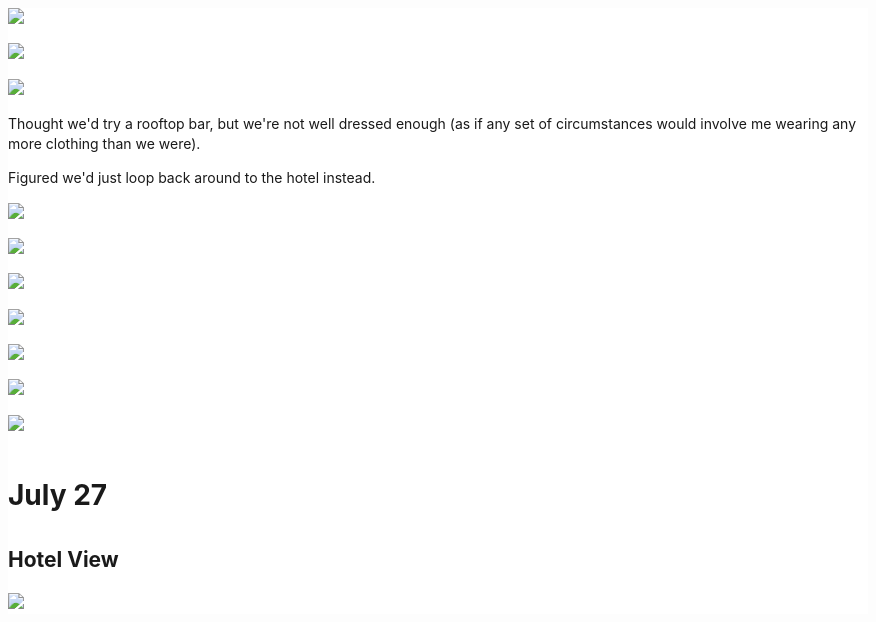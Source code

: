 <p class='wideimage'><img src='https://s3-ap-southeast-2.amazonaws.com/davidroos.co.nz/photos/20180726HongKong/DSCF9483_800.jpg' srcset='https://s3-ap-southeast-2.amazonaws.com/davidroos.co.nz/photos/20180726HongKong/DSCF9483_2000.jpg 2000w, https://s3-ap-southeast-2.amazonaws.com/davidroos.co.nz/photos/20180726HongKong/DSCF9483_1200.jpg 1200w, https://s3-ap-southeast-2.amazonaws.com/davidroos.co.nz/photos/20180726HongKong/DSCF9483_800.jpg 800w' sizes='100vw' width='2000'/></p>
<p class='wideimage'><img src='https://s3-ap-southeast-2.amazonaws.com/davidroos.co.nz/photos/20180726HongKong/DSCF9484_800.jpg' srcset='https://s3-ap-southeast-2.amazonaws.com/davidroos.co.nz/photos/20180726HongKong/DSCF9484_2000.jpg 2000w, https://s3-ap-southeast-2.amazonaws.com/davidroos.co.nz/photos/20180726HongKong/DSCF9484_1200.jpg 1200w, https://s3-ap-southeast-2.amazonaws.com/davidroos.co.nz/photos/20180726HongKong/DSCF9484_800.jpg 800w' sizes='100vw' width='2000'/></p>
<p class='wideimage'><img src='https://s3-ap-southeast-2.amazonaws.com/davidroos.co.nz/photos/20180726HongKong/DSCF9486_800.jpg' srcset='https://s3-ap-southeast-2.amazonaws.com/davidroos.co.nz/photos/20180726HongKong/DSCF9486_2000.jpg 2000w, https://s3-ap-southeast-2.amazonaws.com/davidroos.co.nz/photos/20180726HongKong/DSCF9486_1200.jpg 1200w, https://s3-ap-southeast-2.amazonaws.com/davidroos.co.nz/photos/20180726HongKong/DSCF9486_800.jpg 800w' sizes='100vw' width='2000'/></p>

Thought we'd try a rooftop bar, but we're not well dressed enough (as if any set of circumstances would involve me wearing any more clothing than we were).

Figured we'd just loop back around to the hotel instead.

<p class='wideimage'><img src='https://s3-ap-southeast-2.amazonaws.com/davidroos.co.nz/photos/20180726HongKong/DSCF9488_800.jpg' srcset='https://s3-ap-southeast-2.amazonaws.com/davidroos.co.nz/photos/20180726HongKong/DSCF9488_2000.jpg 2000w, https://s3-ap-southeast-2.amazonaws.com/davidroos.co.nz/photos/20180726HongKong/DSCF9488_1200.jpg 1200w, https://s3-ap-southeast-2.amazonaws.com/davidroos.co.nz/photos/20180726HongKong/DSCF9488_800.jpg 800w' sizes='100vw' width='2000'/></p>
<p class='wideimage'><img src='https://s3-ap-southeast-2.amazonaws.com/davidroos.co.nz/photos/20180726HongKong/DSCF9494_800.jpg' srcset='https://s3-ap-southeast-2.amazonaws.com/davidroos.co.nz/photos/20180726HongKong/DSCF9494_2000.jpg 2000w, https://s3-ap-southeast-2.amazonaws.com/davidroos.co.nz/photos/20180726HongKong/DSCF9494_1200.jpg 1200w, https://s3-ap-southeast-2.amazonaws.com/davidroos.co.nz/photos/20180726HongKong/DSCF9494_800.jpg 800w' sizes='100vw' width='2000'/></p>


<p class='wideimage'><img src='https://s3-ap-southeast-2.amazonaws.com/davidroos.co.nz/photos/20180726HongKong/DSCF9496_800.jpg' srcset='https://s3-ap-southeast-2.amazonaws.com/davidroos.co.nz/photos/20180726HongKong/DSCF9496_2000.jpg 2000w, https://s3-ap-southeast-2.amazonaws.com/davidroos.co.nz/photos/20180726HongKong/DSCF9496_1200.jpg 1200w, https://s3-ap-southeast-2.amazonaws.com/davidroos.co.nz/photos/20180726HongKong/DSCF9496_800.jpg 800w' sizes='100vw' width='2000'/></p>
<p class='wideimage'><img src='https://s3-ap-southeast-2.amazonaws.com/davidroos.co.nz/photos/20180726HongKong/DSCF9500_800.jpg' srcset='https://s3-ap-southeast-2.amazonaws.com/davidroos.co.nz/photos/20180726HongKong/DSCF9500_2000.jpg 2000w, https://s3-ap-southeast-2.amazonaws.com/davidroos.co.nz/photos/20180726HongKong/DSCF9500_1200.jpg 1200w, https://s3-ap-southeast-2.amazonaws.com/davidroos.co.nz/photos/20180726HongKong/DSCF9500_800.jpg 800w' sizes='100vw' width='2000'/></p>
<p class='wideimage'><img src='https://s3-ap-southeast-2.amazonaws.com/davidroos.co.nz/photos/20180726HongKong/DSCF9502_800.jpg' srcset='https://s3-ap-southeast-2.amazonaws.com/davidroos.co.nz/photos/20180726HongKong/DSCF9502_2000.jpg 2000w, https://s3-ap-southeast-2.amazonaws.com/davidroos.co.nz/photos/20180726HongKong/DSCF9502_1200.jpg 1200w, https://s3-ap-southeast-2.amazonaws.com/davidroos.co.nz/photos/20180726HongKong/DSCF9502_800.jpg 800w' sizes='100vw' width='2000'/></p>
<p class='wideimage'><img src='https://s3-ap-southeast-2.amazonaws.com/davidroos.co.nz/photos/20180726HongKong/DSCF9504_800.jpg' srcset='https://s3-ap-southeast-2.amazonaws.com/davidroos.co.nz/photos/20180726HongKong/DSCF9504_2000.jpg 2000w, https://s3-ap-southeast-2.amazonaws.com/davidroos.co.nz/photos/20180726HongKong/DSCF9504_1200.jpg 1200w, https://s3-ap-southeast-2.amazonaws.com/davidroos.co.nz/photos/20180726HongKong/DSCF9504_800.jpg 800w' sizes='100vw' width='2000'/></p>
<p class='wideimage'><img src='https://s3-ap-southeast-2.amazonaws.com/davidroos.co.nz/photos/20180726HongKong/DSCF9505_800.jpg' srcset='https://s3-ap-southeast-2.amazonaws.com/davidroos.co.nz/photos/20180726HongKong/DSCF9505_2000.jpg 2000w, https://s3-ap-southeast-2.amazonaws.com/davidroos.co.nz/photos/20180726HongKong/DSCF9505_1200.jpg 1200w, https://s3-ap-southeast-2.amazonaws.com/davidroos.co.nz/photos/20180726HongKong/DSCF9505_800.jpg 800w' sizes='100vw' width='2000'/></p>

# July 27

## Hotel View

<p class='wideimage'><img src='https://s3-ap-southeast-2.amazonaws.com/davidroos.co.nz/photos/20180727HongKong/DSCF9506_800.jpg' srcset='https://s3-ap-southeast-2.amazonaws.com/davidroos.co.nz/photos/20180727HongKong/DSCF9506_2000.jpg 2000w, https://s3-ap-southeast-2.amazonaws.com/davidroos.co.nz/photos/20180727HongKong/DSCF9506_1200.jpg 1200w, https://s3-ap-southeast-2.amazonaws.com/davidroos.co.nz/photos/20180727HongKong/DSCF9506_800.jpg 800w' sizes='100vw' width='2000'/></p>